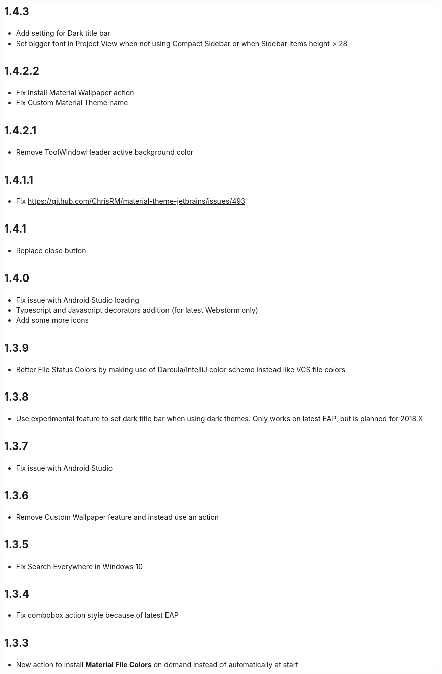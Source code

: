 ## 1.4.3
- Add setting for Dark title bar
- Set bigger font in Project View when not using Compact Sidebar or when Sidebar items height > 28

## 1.4.2.2
- Fix Install Material Wallpaper action
- Fix Custom Material Theme name

## 1.4.2.1
- Remove ToolWindowHeader active background color

## 1.4.1.1
- Fix https://github.com/ChrisRM/material-theme-jetbrains/issues/493

## 1.4.1
- Replace close button

## 1.4.0
- Fix issue with Android Studio loading
- Typescript and Javascript decorators addition (for latest Webstorm only)
- Add some more icons

## 1.3.9
- Better File Status Colors by making use of Darcula/IntelliJ color scheme instead like VCS file colors

## 1.3.8
- Use experimental feature to set dark title bar when using dark themes. Only works on latest EAP, but is planned for 2018.X

## 1.3.7
- Fix issue with Android Studio

## 1.3.6
- Remove Custom Wallpaper feature and instead use an action

## 1.3.5
- Fix Search Everywhere in Windows 10

## 1.3.4
- Fix combobox action style because of latest EAP

## 1.3.3
- New action to install **Material File Colors** on demand instead of automatically at start
